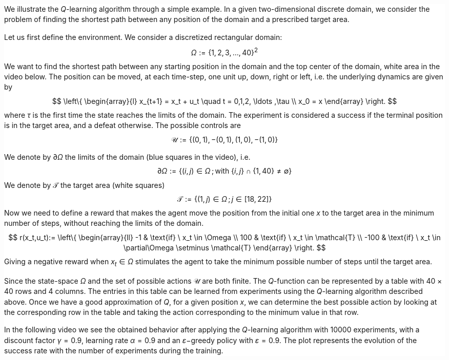 We illustrate the $Q$-learning algorithm through a simple example. In a given two-dimensional discrete domain, we consider the problem of finding the shortest path between any position of the domain and a prescribed target area.

Let us first define the environment. We consider a discretized rectangular domain:
$$
\Omega := \{ 1,2,3, \ldots, 40 \}^2
$$
We want to find the shortest path between any starting position in the domain and the top center of the domain, white area in the video below. The position can be moved, at each time-step, one unit up, down, right or left, i.e. the underlying dynamics are given by
$$
\left\{ \begin{array}{l}
x_{t+1} = x_t + u_t \quad t = 0,1,2, \ldots ,\tau \\
x_0 = x
\end{array} \right.
$$
where $\tau$ is the first time the state reaches the limits of the domain. The experiment is considered a success if the terminal position is in the target area, and a defeat otherwise. The possible controls are
$$
\mathcal{U}:= \{ (0,1), -(0,1), (1,0), -(1,0)  \}
$$

We denote by $\partial \Omega$ the limits of the domain (blue squares in the video), i.e.
$$
\partial \Omega := \{ (i,j) \in \Omega\, ;  \text{with} \ \{ i, j\} \cap \{1,40\} \neq \emptyset \}
$$
We denote by $\mathcal{T}$ the target area (white squares)
$$
\mathcal{T} := \{ (1,j) \in \Omega\, ;  j\in [18,22] \}
$$
Now we need to define a reward that makes the agent move the position from the initial one $x$ to the target area in the minimum number of steps, without reaching the limits of the domain.
$$
r(x_t,u_t):= \left\{ \begin{array}{ll}
-1 & \text{if} \ x_t \in \Omega \\
100 & \text{if} \ x_t \in \mathcal{T} \\
-100 & \text{if} \ x_t \in \partial\Omega \setminus \mathcal{T}
\end{array} \right.
$$
Giving a negative reward when $x_t\in \Omega$ stimulates the agent to take the minimum possible number of steps until the target area.

Since the state-space $\Omega$ and the set of possible actions $\mathcal{U}$ are both finite. The $Q$-function can be represented by a table with $40\times 40$ rows and $4$ columns. The entries in this table can be learned from experiments using the $Q$-learning algorithm described above. Once we have a good approximation of $Q$, for a given position $x$, we can determine the best possible action by looking at the corresponding row in the table and taking the action corresponding to the minimum value in that row. 

In the following video we see the obtained behavior after applying the $Q$-learning algorithm with 10000 experiments, with a discount factor $\gamma =0.9$, learning rate $\alpha =0.9$ and an $\varepsilon-$greedy policy with $\varepsilon = 0.9$.
The plot represents the evolution of the success rate with the number of experiments during the training.
